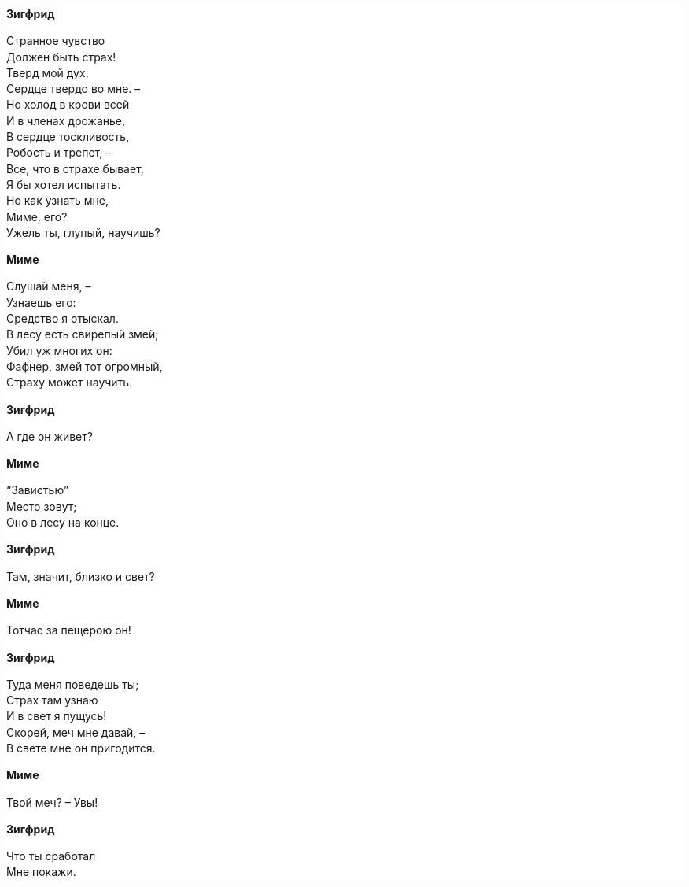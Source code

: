 **Зигфрид**

Странное чувство  
Должен быть страх!  
Тверд мой дух,  
Сердце твердо во мне. –  
Но холод в крови всей  
И в членах дрожанье,  
В сердце тоскливость,  
Робость и трепет, –  
Все, что в страхе бывает,  
Я бы хотел испытать.  
Но как узнать мне,  
Миме, его?  
Ужель ты, глупый, научишь?

**Миме**

Слушай меня, –  
Узнаешь его:  
Средство я отыскал.  
В лесу есть свирепый змей;  
Убил уж многих он:  
Фафнер, змей тот огромный,  
Страху может научить.

**Зигфрид**

А где он живет?

**Миме**

“Завистью”  
Место зовут;  
Оно в лесу на конце.

**Зигфрид**

Там, значит, близко и свет?

**Миме**

Тотчас за пещерою он!

**Зигфрид**

Туда меня поведешь ты;  
Страх там узнаю  
И в свет я пущусь!  
Скорей, меч мне давай, –  
В свете мне он пригодится.

**Миме**

Твой меч? – Увы!

**Зигфрид**

Что ты сработал  
Мне покажи.
